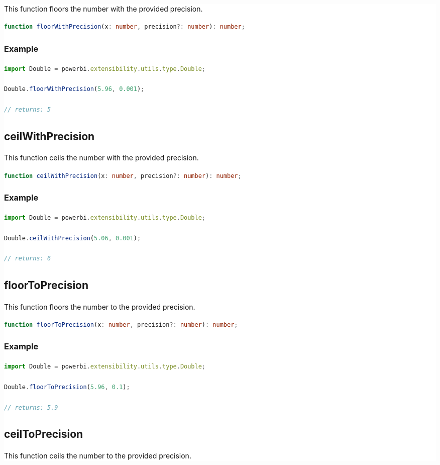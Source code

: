 This function floors the number with the provided precision.

```typescript
function floorWithPrecision(x: number, precision?: number): number;
```

### Example

```typescript
import Double = powerbi.extensibility.utils.type.Double;

Double.floorWithPrecision(5.96, 0.001);

// returns: 5
```

## ceilWithPrecision

This function ceils the number with the provided precision.

```typescript
function ceilWithPrecision(x: number, precision?: number): number;
```

### Example

```typescript
import Double = powerbi.extensibility.utils.type.Double;

Double.ceilWithPrecision(5.06, 0.001);

// returns: 6
```

## floorToPrecision

This function floors the number to the provided precision.

```typescript
function floorToPrecision(x: number, precision?: number): number;
```

### Example

```typescript
import Double = powerbi.extensibility.utils.type.Double;

Double.floorToPrecision(5.96, 0.1);

// returns: 5.9
```

## ceilToPrecision

This function ceils the number to the provided precision.
